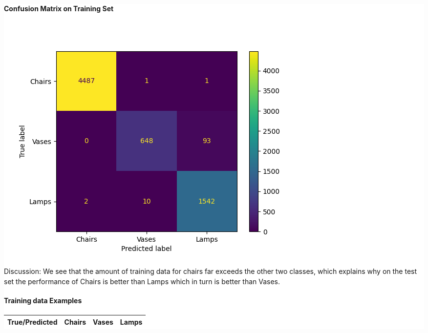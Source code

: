 #### Confusion Matrix on Training Set

![Confusion_matrix_cls.png](websiteoutput/confusion_matrix_cls_train.png)

Discussion: We see that the amount of training data for chairs far exceeds the other two classes, which explains why on the test set the performance of Chairs is better than Lamps which in turn is better than Vases.

#### Training data Examples

True/Predicted | Chairs | Vases | Lamps 
---|---|---|---